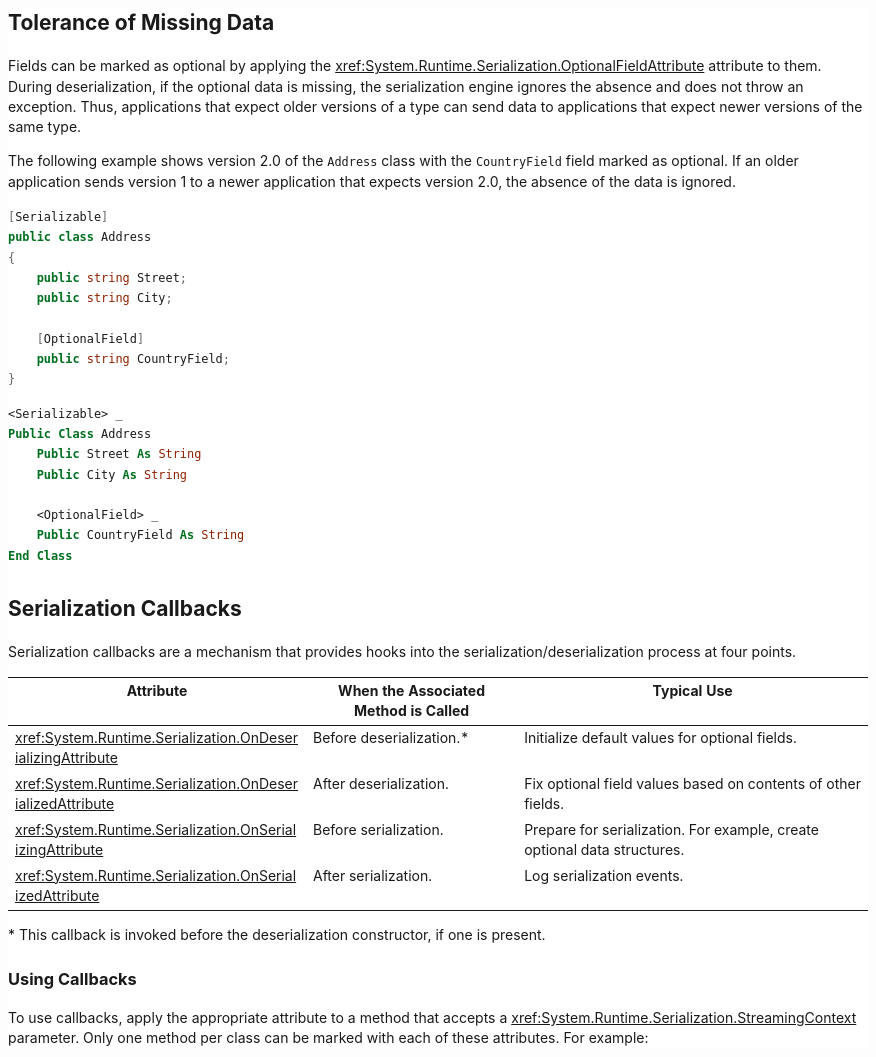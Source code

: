 ## Tolerance of Missing Data  
 Fields can be marked as optional by applying the <xref:System.Runtime.Serialization.OptionalFieldAttribute> attribute to them. During deserialization, if the optional data is missing, the serialization engine ignores the absence and does not throw an exception. Thus, applications that expect older versions of a type can send data to applications that expect newer versions of the same type.  
  
 The following example shows version 2.0 of the `Address` class with the `CountryField` field marked as optional. If an older application sends version 1 to a newer application that expects version 2.0, the absence of the data is ignored.  
  
```csharp  
[Serializable]  
public class Address  
{  
    public string Street;  
    public string City;  
  
    [OptionalField]  
    public string CountryField;  
}  
```  
  
```vb  
<Serializable> _  
Public Class Address  
    Public Street As String  
    Public City As String  
  
    <OptionalField> _  
    Public CountryField As String  
End Class  
```  
  
## Serialization Callbacks  
 Serialization callbacks are a mechanism that provides hooks into the serialization/deserialization process at four points.  
  
|Attribute|When the Associated Method is Called|Typical Use|  
|---------------|------------------------------------------|-----------------|  
|<xref:System.Runtime.Serialization.OnDeserializingAttribute>|Before deserialization.*|Initialize default values for optional fields.|  
|<xref:System.Runtime.Serialization.OnDeserializedAttribute>|After deserialization.|Fix optional field values based on contents of other fields.|  
|<xref:System.Runtime.Serialization.OnSerializingAttribute>|Before serialization.|Prepare for serialization. For example, create optional data structures.|  
|<xref:System.Runtime.Serialization.OnSerializedAttribute>|After serialization.|Log serialization events.|  
  
 \* This callback is invoked before the deserialization constructor, if one is present.  
  
### Using Callbacks  
 To use callbacks, apply the appropriate attribute to a method that accepts a <xref:System.Runtime.Serialization.StreamingContext> parameter. Only one method per class can be marked with each of these attributes. For example:  
  